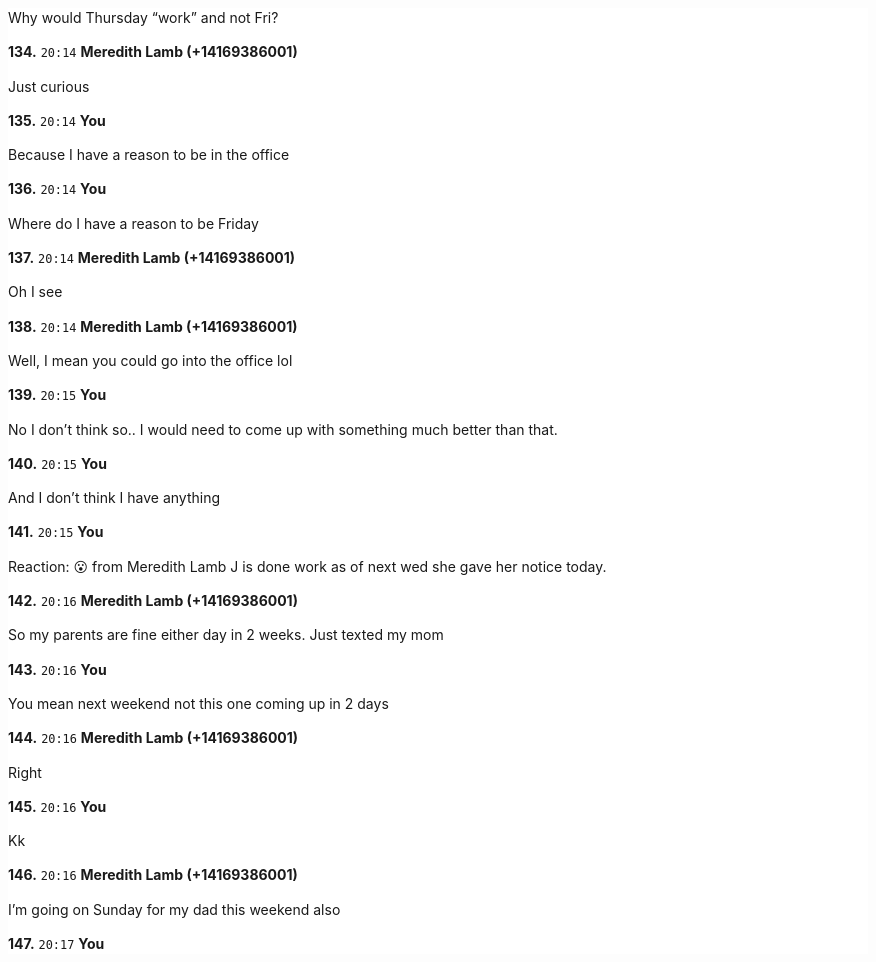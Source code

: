 Why would Thursday “work” and not Fri?


**134.** `20:14` **Meredith Lamb (+14169386001)**

Just curious


**135.** `20:14` **You**

Because I have a reason to be in the office


**136.** `20:14` **You**

Where do I have a reason to be Friday


**137.** `20:14` **Meredith Lamb (+14169386001)**

Oh I see


**138.** `20:14` **Meredith Lamb (+14169386001)**

Well, I mean you could go into the office lol


**139.** `20:15` **You**

No I don’t think so\.\. I would need to come up with something much better than that\.


**140.** `20:15` **You**

And I don’t think I have anything


**141.** `20:15` **You**

Reaction: 😮 from Meredith Lamb
J is done work as of next wed she gave her notice today\.


**142.** `20:16` **Meredith Lamb (+14169386001)**

So my parents are fine either day in 2 weeks\. Just texted my mom


**143.** `20:16` **You**

You mean next weekend not this one coming up in 2 days


**144.** `20:16` **Meredith Lamb (+14169386001)**

Right


**145.** `20:16` **You**

Kk


**146.** `20:16` **Meredith Lamb (+14169386001)**

I’m going on Sunday for my dad this weekend also


**147.** `20:17` **You**
